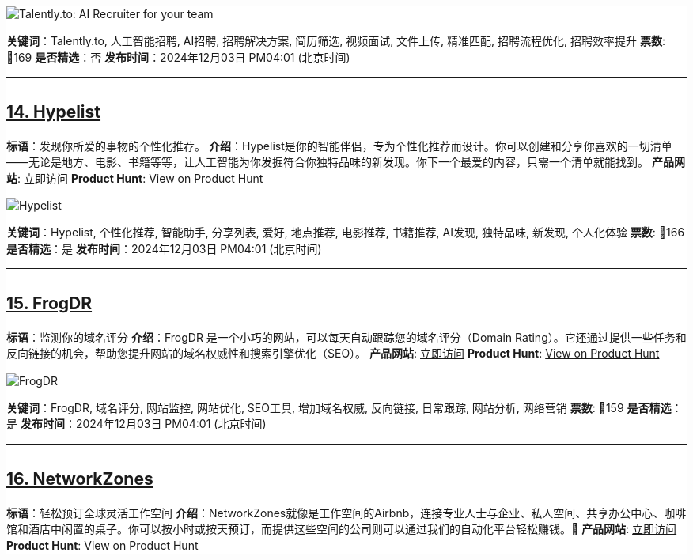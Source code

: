 ![Talently.to: AI Recruiter for your team](https://ph-files.imgix.net/0e89edc3-bb69-4a34-affa-bc95203f9c55.png?auto=format&fit=crop&frame=1&h=512&w=1024)

**关键词**：Talently.to, 人工智能招聘, AI招聘, 招聘解决方案, 简历筛选, 视频面试, 文件上传, 精准匹配, 招聘流程优化, 招聘效率提升
**票数**: 🔺169
**是否精选**：否
**发布时间**：2024年12月03日 PM04:01 (北京时间)

---

## [14. Hypelist](https://www.producthunt.com/posts/hypelist-4?utm_campaign=producthunt-api&utm_medium=api-v2&utm_source=Application%3A+daily+ph+%28ID%3A+133301%29)
**标语**：发现你所爱的事物的个性化推荐。
**介绍**：Hypelist是你的智能伴侣，专为个性化推荐而设计。你可以创建和分享你喜欢的一切清单——无论是地方、电影、书籍等等，让人工智能为你发掘符合你独特品味的新发现。你下一个最爱的内容，只需一个清单就能找到。
**产品网站**: [立即访问](https://www.producthunt.com/r/EOURLTSSJ4GWHE?utm_campaign=producthunt-api&utm_medium=api-v2&utm_source=Application%3A+daily+ph+%28ID%3A+133301%29)
**Product Hunt**: [View on Product Hunt](https://www.producthunt.com/posts/hypelist-4?utm_campaign=producthunt-api&utm_medium=api-v2&utm_source=Application%3A+daily+ph+%28ID%3A+133301%29)

![Hypelist](https://ph-files.imgix.net/44272c12-1227-4699-829b-411a574c72d3.png?auto=format&fit=crop&frame=1&h=512&w=1024)

**关键词**：Hypelist, 个性化推荐, 智能助手, 分享列表, 爱好, 地点推荐, 电影推荐, 书籍推荐, AI发现, 独特品味, 新发现, 个人化体验
**票数**: 🔺166
**是否精选**：是
**发布时间**：2024年12月03日 PM04:01 (北京时间)

---

## [15. FrogDR](https://www.producthunt.com/posts/frogdr?utm_campaign=producthunt-api&utm_medium=api-v2&utm_source=Application%3A+daily+ph+%28ID%3A+133301%29)
**标语**：监测你的域名评分
**介绍**：FrogDR 是一个小巧的网站，可以每天自动跟踪您的域名评分（Domain Rating）。它还通过提供一些任务和反向链接的机会，帮助您提升网站的域名权威性和搜索引擎优化（SEO）。
**产品网站**: [立即访问](https://www.producthunt.com/r/HGCRK2SBZHFI63?utm_campaign=producthunt-api&utm_medium=api-v2&utm_source=Application%3A+daily+ph+%28ID%3A+133301%29)
**Product Hunt**: [View on Product Hunt](https://www.producthunt.com/posts/frogdr?utm_campaign=producthunt-api&utm_medium=api-v2&utm_source=Application%3A+daily+ph+%28ID%3A+133301%29)

![FrogDR](https://ph-files.imgix.net/f67317d2-6f2a-4153-984e-01078807f3f4.jpeg?auto=format&fit=crop&frame=1&h=512&w=1024)

**关键词**：FrogDR, 域名评分, 网站监控, 网站优化, SEO工具, 增加域名权威, 反向链接, 日常跟踪, 网站分析, 网络营销
**票数**: 🔺159
**是否精选**：是
**发布时间**：2024年12月03日 PM04:01 (北京时间)

---

## [16. NetworkZones](https://www.producthunt.com/posts/networkzones?utm_campaign=producthunt-api&utm_medium=api-v2&utm_source=Application%3A+daily+ph+%28ID%3A+133301%29)
**标语**：轻松预订全球灵活工作空间
**介绍**：NetworkZones就像是工作空间的Airbnb，连接专业人士与企业、私人空间、共享办公中心、咖啡馆和酒店中闲置的桌子。你可以按小时或按天预订，而提供这些空间的公司则可以通过我们的自动化平台轻松赚钱。🚀
**产品网站**: [立即访问](https://www.producthunt.com/r/4VXPPJYMLXKUN6?utm_campaign=producthunt-api&utm_medium=api-v2&utm_source=Application%3A+daily+ph+%28ID%3A+133301%29)
**Product Hunt**: [View on Product Hunt](https://www.producthunt.com/posts/networkzones?utm_campaign=producthunt-api&utm_medium=api-v2&utm_source=Application%3A+daily+ph+%28ID%3A+133301%29)
